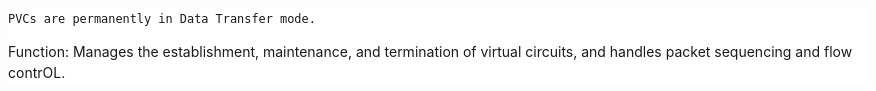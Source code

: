     PVCs are permanently in Data Transfer mode.
    
Function: Manages the establishment, maintenance, and termination of virtual circuits, and handles packet sequencing and flow contrOL.


